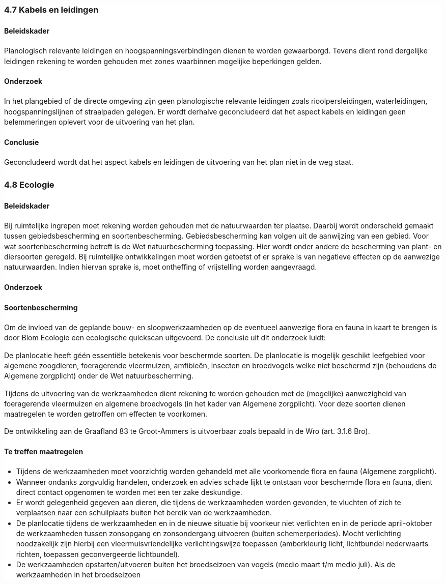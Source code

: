 ### <span id="page-53-0"></span>4.7 Kabels en leidingen

#### Beleidskader

Planologisch relevante leidingen en hoogspanningsverbindingen dienen te worden gewaarborgd. Tevens dient rond dergelijke leidingen rekening te worden gehouden met zones waarbinnen mogelijke beperkingen gelden.

#### Onderzoek

In het plangebied of de directe omgeving zijn geen planologische relevante leidingen zoals rioolpersleidingen, waterleidingen, hoogspanningslijnen of straalpaden gelegen. Er wordt derhalve geconcludeerd dat het aspect kabels en leidingen geen belemmeringen oplevert voor de uitvoering van het plan.

#### Conclusie

Geconcludeerd wordt dat het aspect kabels en leidingen de uitvoering van het plan niet in de weg staat.

### <span id="page-54-0"></span>4.8 Ecologie

#### Beleidskader

Bij ruimtelijke ingrepen moet rekening worden gehouden met de natuurwaarden ter plaatse. Daarbij wordt onderscheid gemaakt tussen gebiedsbescherming en soortenbescherming. Gebiedsbescherming kan volgen uit de aanwijzing van een gebied. Voor wat soortenbescherming betreft is de Wet natuurbescherming toepassing. Hier wordt onder andere de bescherming van plant- en diersoorten geregeld. Bij ruimtelijke ontwikkelingen moet worden getoetst of er sprake is van negatieve effecten op de aanwezige natuurwaarden. Indien hiervan sprake is, moet ontheffing of vrijstelling worden aangevraagd.

#### Onderzoek

#### Soortenbescherming

Om de invloed van de geplande bouw- en sloopwerkzaamheden op de eventueel aanwezige flora en fauna in kaart te brengen is door Blom Ecologie een ecologische quickscan uitgevoerd. De conclusie uit dit onderzoek luidt:

De planlocatie heeft géén essentiële betekenis voor beschermde soorten. De planlocatie is mogelijk geschikt leefgebied voor algemene zoogdieren, foeragerende vleermuizen, amfibieën, insecten en broedvogels welke niet beschermd zijn (behoudens de Algemene zorgplicht) onder de Wet natuurbescherming.

Tijdens de uitvoering van de werkzaamheden dient rekening te worden gehouden met de (mogelijke) aanwezigheid van foeragerende vleermuizen en algemene broedvogels (in het kader van Algemene zorgplicht). Voor deze soorten dienen maatregelen te worden getroffen om effecten te voorkomen.

De ontwikkeling aan de Graafland 83 te Groot-Ammers is uitvoerbaar zoals bepaald in de Wro (art. 3.1.6 Bro).

#### Te treffen maatregelen

- Tijdens de werkzaamheden moet voorzichtig worden gehandeld met alle voorkomende flora en fauna (Algemene zorgplicht).
- Wanneer ondanks zorgvuldig handelen, onderzoek en advies schade lijkt te ontstaan voor beschermde flora en fauna, dient direct contact opgenomen te worden met een ter zake deskundige.
- Er wordt gelegenheid gegeven aan dieren, die tijdens de werkzaamheden worden gevonden, te vluchten of zich te verplaatsen naar een schuilplaats buiten het bereik van de werkzaamheden.
- De planlocatie tijdens de werkzaamheden en in de nieuwe situatie bij voorkeur niet verlichten en in de periode april-oktober de werkzaamheden tussen zonsopgang en zonsondergang uitvoeren (buiten schemerperiodes). Mocht verlichting noodzakelijk zijn hierbij een vleermuisvriendelijke verlichtingswijze toepassen (amberkleurig licht, lichtbundel nederwaarts richten, toepassen geconvergeerde lichtbundel).
- De werkzaamheden opstarten/uitvoeren buiten het broedseizoen van vogels (medio maart t/m medio juli). Als de werkzaamheden in het broedseizoen
